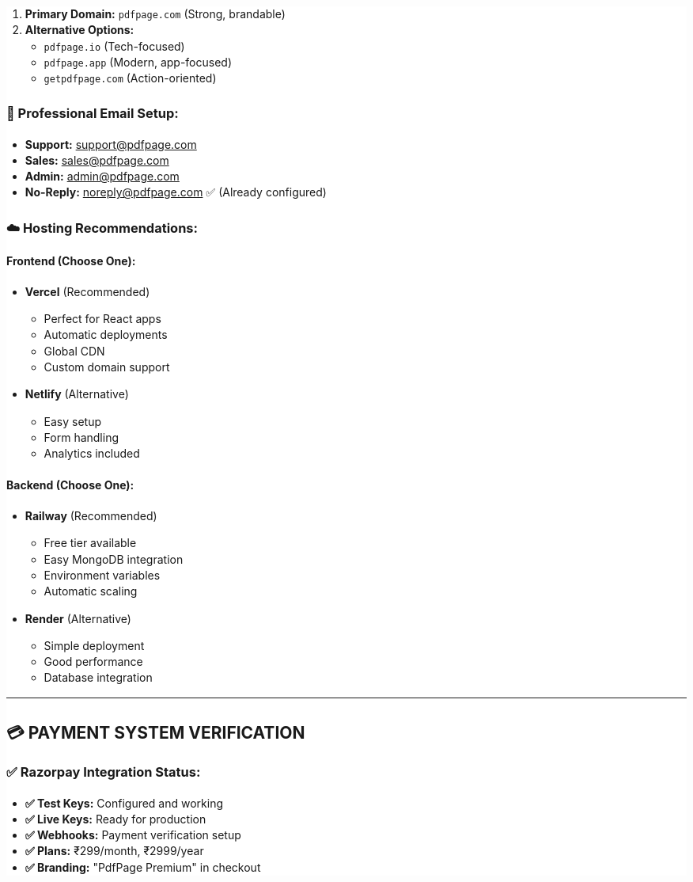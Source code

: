 1. **Primary Domain:** `pdfpage.com` (Strong, brandable)
2. **Alternative Options:**
   - `pdfpage.io` (Tech-focused)
   - `pdfpage.app` (Modern, app-focused)
   - `getpdfpage.com` (Action-oriented)

### **🏢 Professional Email Setup:**

- **Support:** support@pdfpage.com
- **Sales:** sales@pdfpage.com
- **Admin:** admin@pdfpage.com
- **No-Reply:** noreply@pdfpage.com ✅ (Already configured)

### **☁️ Hosting Recommendations:**

#### **Frontend (Choose One):**

- **Vercel** (Recommended)

  - Perfect for React apps
  - Automatic deployments
  - Global CDN
  - Custom domain support

- **Netlify** (Alternative)
  - Easy setup
  - Form handling
  - Analytics included

#### **Backend (Choose One):**

- **Railway** (Recommended)

  - Free tier available
  - Easy MongoDB integration
  - Environment variables
  - Automatic scaling

- **Render** (Alternative)
  - Simple deployment
  - Good performance
  - Database integration

---

## 💳 **PAYMENT SYSTEM VERIFICATION**

### **✅ Razorpay Integration Status:**

- **✅ Test Keys:** Configured and working
- **✅ Live Keys:** Ready for production
- **✅ Webhooks:** Payment verification setup
- **✅ Plans:** ₹299/month, ₹2999/year
- **✅ Branding:** "PdfPage Premium" in checkout
